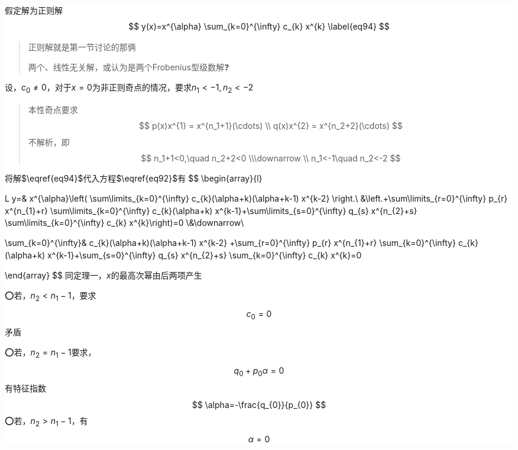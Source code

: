 假定解为正则解
$$
y(x)=x^{\alpha} \sum_{k=0}^{\infty} c_{k} x^{k}
\label{eq94}
$$

> 正则解就是第一节讨论的那俩
>
> 两个、线性无关解，或认为是两个Frobenius型级数解❓

设，$c_0\ne 0$，对于$x = 0$为非正则奇点的情况，要求$n_1<-1,n_2<-2$

> 本性奇点要求
> $$
> p(x)x^{1} = x^{n_1+1}(\cdots)
> \\
> q(x)x^{2} = x^{n_2+2}(\cdots)
> $$
> 不解析，即
> $$
> n_1+1<0,\quad
> n_2+2<0
> \\\downarrow \\
> n_1<-1\quad n_2<-2
> $$
> 

将解$\eqref{eq94}$代入方程$\eqref{eq92}$有
$$
\begin{array}{l} 

L y=& x^{\alpha}\left( \sum\limits_{k=0}^{\infty} c_{k}(\alpha+k)(\alpha+k-1) x^{k-2}
\right.\\
&\left.+\sum\limits_{r=0}^{\infty} p_{r} x^{n_{1}+r} \sum\limits_{k=0}^{\infty} c_{k}(\alpha+k) x^{k-1}+\sum\limits_{s=0}^{\infty} q_{s} x^{n_{2}+s} \sum\limits_{k=0}^{\infty} c_{k} x^{k}\right)=0
\\&\downarrow\\

\sum_{k=0}^{\infty}& c_{k}(\alpha+k)(\alpha+k-1) x^{k-2} +\sum_{r=0}^{\infty} p_{r} x^{n_{1}+r} \sum_{k=0}^{\infty} c_{k}(\alpha+k) x^{k-1}+\sum_{s=0}^{\infty} q_{s} x^{n_{2}+s} \sum_{k=0}^{\infty} c_{k} x^{k}=0

\end{array}
$$
同定理一，$x$的最高次幂由后两项产生

⭕若，$n_2<n_1-1$，要求
$$
c_0 =0
$$
矛盾

⭕若，$n_2= n_1-1$要求，
$$
q_{0}+p_{0} \alpha=0
$$
有特征指数
$$
\alpha=-\frac{q_{0}}{p_{0}}
$$
⭕若，$n_{2}>n_{1}-1$，有
$$
\alpha = 0
$$
